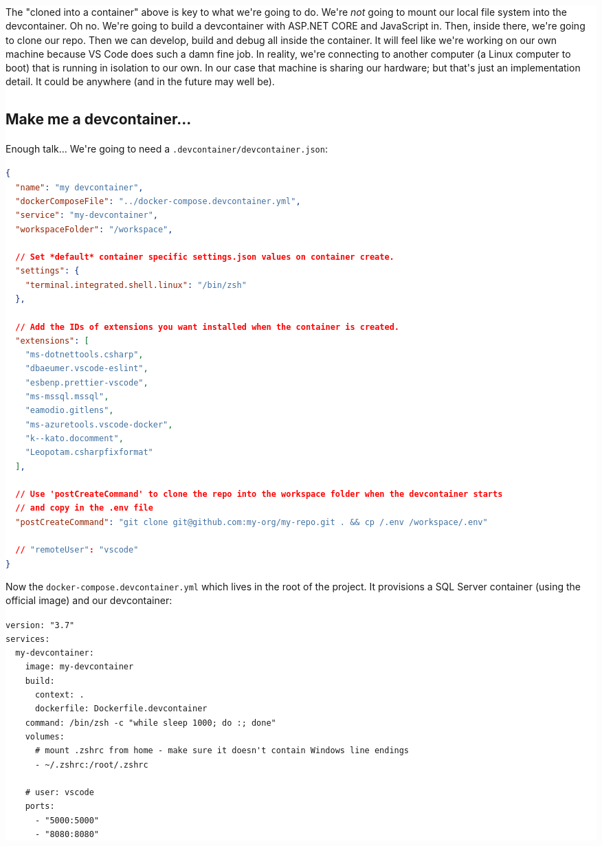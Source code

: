 The "cloned into a container" above is key to what we're going to do. We're *not* going to mount our local file system into the devcontainer. Oh no. We're going to build a devcontainer with ASP.NET CORE and JavaScript in. Then, inside there, we're going to clone our repo. Then we can develop, build and debug all inside the container. It will feel like we're working on our own machine because VS Code does such a damn fine job. In reality, we're connecting to another computer (a Linux computer to boot) that is running in isolation to our own. In our case that machine is sharing our hardware; but that's just an implementation detail. It could be anywhere (and in the future may well be).

## Make me a devcontainer...

Enough talk... We're going to need a `.devcontainer/devcontainer.json`:

```json
{
  "name": "my devcontainer",
  "dockerComposeFile": "../docker-compose.devcontainer.yml",
  "service": "my-devcontainer",
  "workspaceFolder": "/workspace",

  // Set *default* container specific settings.json values on container create.
  "settings": {
    "terminal.integrated.shell.linux": "/bin/zsh"
  },

  // Add the IDs of extensions you want installed when the container is created.
  "extensions": [
    "ms-dotnettools.csharp",
    "dbaeumer.vscode-eslint",
    "esbenp.prettier-vscode",
    "ms-mssql.mssql",
    "eamodio.gitlens",
    "ms-azuretools.vscode-docker",
    "k--kato.docomment",
    "Leopotam.csharpfixformat"
  ],

  // Use 'postCreateCommand' to clone the repo into the workspace folder when the devcontainer starts
  // and copy in the .env file
  "postCreateCommand": "git clone git@github.com:my-org/my-repo.git . && cp /.env /workspace/.env"

  // "remoteUser": "vscode"
}
```

 Now the `docker-compose.devcontainer.yml` which lives in the root of the project. It provisions a SQL Server container (using the official image) and our devcontainer:

```
version: "3.7"
services:
  my-devcontainer:
    image: my-devcontainer
    build: 
      context: .
      dockerfile: Dockerfile.devcontainer
    command: /bin/zsh -c "while sleep 1000; do :; done"
    volumes:
      # mount .zshrc from home - make sure it doesn't contain Windows line endings
      - ~/.zshrc:/root/.zshrc

    # user: vscode
    ports:
      - "5000:5000"
      - "8080:8080"
```
